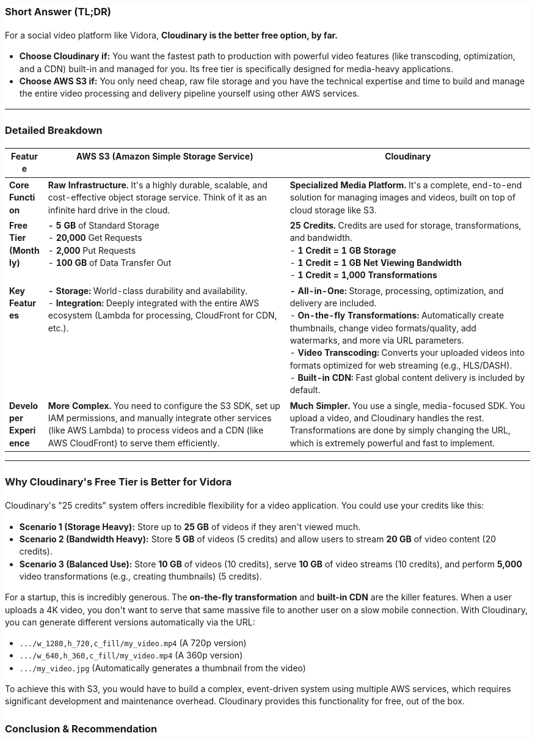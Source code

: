 ### Short Answer (TL;DR)

For a social video platform like Vidora, **Cloudinary is the better free option, by far.**

*   **Choose Cloudinary if:** You want the fastest path to production with powerful video features (like transcoding, optimization, and a CDN) built-in and managed for you. Its free tier is specifically designed for media-heavy applications.
*   **Choose AWS S3 if:** You only need cheap, raw file storage and you have the technical expertise and time to build and manage the entire video processing and delivery pipeline yourself using other AWS services.

---

### Detailed Breakdown

| Feature                 | AWS S3 (Amazon Simple Storage Service)                                                                   | Cloudinary                                                                                             |
| ----------------------- | -------------------------------------------------------------------------------------------------------- | ------------------------------------------------------------------------------------------------------ |
| **Core Function**       | **Raw Infrastructure.** It's a highly durable, scalable, and cost-effective object storage service. Think of it as an infinite hard drive in the cloud. | **Specialized Media Platform.** It's a complete, end-to-end solution for managing images and videos, built on top of cloud storage like S3. |
| **Free Tier (Monthly)** | **- 5 GB** of Standard Storage<br>- **20,000** Get Requests<br>- **2,000** Put Requests<br>- **100 GB** of Data Transfer Out | **25 Credits.** Credits are used for storage, transformations, and bandwidth. <br>- **1 Credit = 1 GB Storage** <br>- **1 Credit = 1 GB Net Viewing Bandwidth** <br>- **1 Credit = 1,000 Transformations** |
| **Key Features**        | **- Storage:** World-class durability and availability.<br>- **Integration:** Deeply integrated with the entire AWS ecosystem (Lambda for processing, CloudFront for CDN, etc.). | **- All-in-One:** Storage, processing, optimization, and delivery are included.<br>- **On-the-fly Transformations:** Automatically create thumbnails, change video formats/quality, add watermarks, and more via URL parameters.<br>- **Video Transcoding:** Converts your uploaded videos into formats optimized for web streaming (e.g., HLS/DASH).<br>- **Built-in CDN:** Fast global content delivery is included by default. |
| **Developer Experience**| **More Complex.** You need to configure the S3 SDK, set up IAM permissions, and manually integrate other services (like AWS Lambda) to process videos and a CDN (like AWS CloudFront) to serve them efficiently. | **Much Simpler.** You use a single, media-focused SDK. You upload a video, and Cloudinary handles the rest. Transformations are done by simply changing the URL, which is extremely powerful and fast to implement. |

---

### Why Cloudinary's Free Tier is Better for Vidora

Cloudinary's "25 credits" system offers incredible flexibility for a video application. You could use your credits like this:

*   **Scenario 1 (Storage Heavy):** Store up to **25 GB** of videos if they aren't viewed much.
*   **Scenario 2 (Bandwidth Heavy):** Store **5 GB** of videos (5 credits) and allow users to stream **20 GB** of video content (20 credits).
*   **Scenario 3 (Balanced Use):** Store **10 GB** of videos (10 credits), serve **10 GB** of video streams (10 credits), and perform **5,000** video transformations (e.g., creating thumbnails) (5 credits).

For a startup, this is incredibly generous. The **on-the-fly transformation** and **built-in CDN** are the killer features. When a user uploads a 4K video, you don't want to serve that same massive file to another user on a slow mobile connection. With Cloudinary, you can generate different versions automatically via the URL:

*   `.../w_1280,h_720,c_fill/my_video.mp4` (A 720p version)
*   `.../w_640,h_360,c_fill/my_video.mp4` (A 360p version)
*   `.../my_video.jpg` (Automatically generates a thumbnail from the video)

To achieve this with S3, you would have to build a complex, event-driven system using multiple AWS services, which requires significant development and maintenance overhead. Cloudinary provides this functionality for free, out of the box.

### Conclusion & Recommendation
